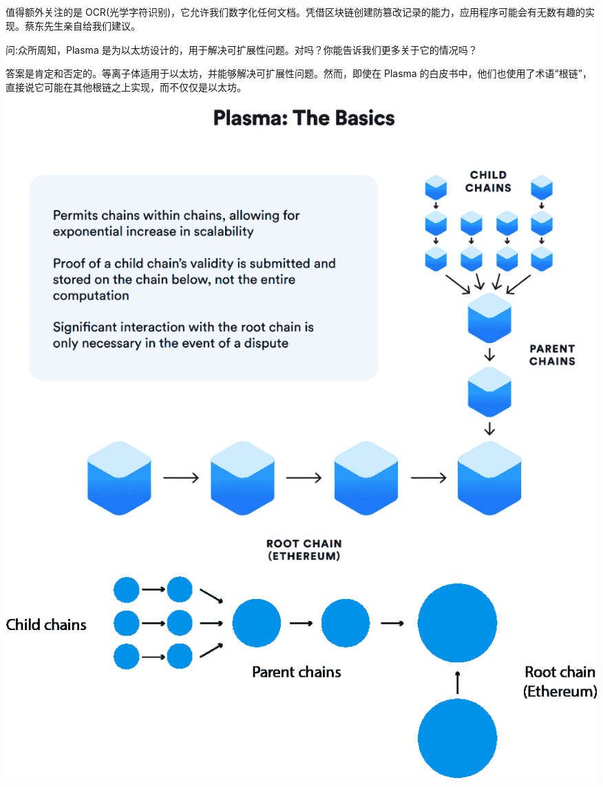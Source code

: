值得额外关注的是 OCR(光学字符识别)，它允许我们数字化任何文档。凭借区块链创建防篡改记录的能力，应用程序可能会有无数有趣的实现。蔡东先生亲自给我们建议。

问:众所周知，Plasma 是为以太坊设计的，用于解决可扩展性问题。对吗？你能告诉我们更多关于它的情况吗？

答案是肯定和否定的。等离子体适用于以太坊，并能够解决可扩展性问题。然而，即使在 Plasma 的白皮书中，他们也使用了术语“根链”，直接说它可能在其他根链之上实现，而不仅仅是以太坊。

![](img/79b7425c8054fe658b3d0e9132e146c5.png)![](img/85d42aff34baba89a8979ba1d93e37d7.png)
